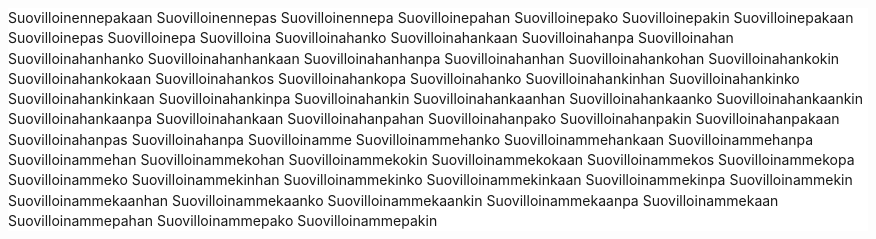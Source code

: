 Suovilloinennepakaan
Suovilloinennepas
Suovilloinennepa
Suovilloinepahan
Suovilloinepako
Suovilloinepakin
Suovilloinepakaan
Suovilloinepas
Suovilloinepa
Suovilloina
Suovilloinahanko
Suovilloinahankaan
Suovilloinahanpa
Suovilloinahan
Suovilloinahanhanko
Suovilloinahanhankaan
Suovilloinahanhanpa
Suovilloinahanhan
Suovilloinahankohan
Suovilloinahankokin
Suovilloinahankokaan
Suovilloinahankos
Suovilloinahankopa
Suovilloinahanko
Suovilloinahankinhan
Suovilloinahankinko
Suovilloinahankinkaan
Suovilloinahankinpa
Suovilloinahankin
Suovilloinahankaanhan
Suovilloinahankaanko
Suovilloinahankaankin
Suovilloinahankaanpa
Suovilloinahankaan
Suovilloinahanpahan
Suovilloinahanpako
Suovilloinahanpakin
Suovilloinahanpakaan
Suovilloinahanpas
Suovilloinahanpa
Suovilloinamme
Suovilloinammehanko
Suovilloinammehankaan
Suovilloinammehanpa
Suovilloinammehan
Suovilloinammekohan
Suovilloinammekokin
Suovilloinammekokaan
Suovilloinammekos
Suovilloinammekopa
Suovilloinammeko
Suovilloinammekinhan
Suovilloinammekinko
Suovilloinammekinkaan
Suovilloinammekinpa
Suovilloinammekin
Suovilloinammekaanhan
Suovilloinammekaanko
Suovilloinammekaankin
Suovilloinammekaanpa
Suovilloinammekaan
Suovilloinammepahan
Suovilloinammepako
Suovilloinammepakin